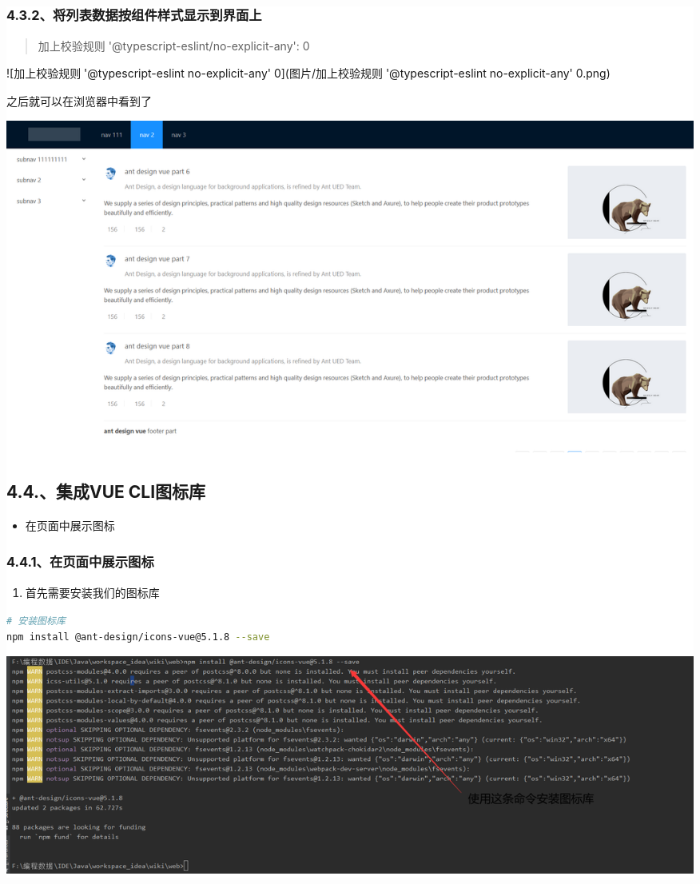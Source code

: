 

### 4.3.2、将列表数据按组件样式显示到界面上

> 加上校验规则 '@typescript-eslint/no-explicit-any': 0

![加上校验规则 '@typescript-eslint no-explicit-any' 0](图片/加上校验规则 '@typescript-eslint no-explicit-any' 0.png)

之后就可以在浏览器中看到了

![查看电子书列表界面效果](图片/查看电子书列表界面效果.png)





## 4.4.、集成VUE CLI图标库

- 在页面中展示图标





### 4.4.1、在页面中展示图标

1. 首先需要安装我们的图标库

```sh
# 安装图标库
npm install @ant-design/icons-vue@5.1.8 --save
```

![安装图标库](图片/安装图标库.png)
